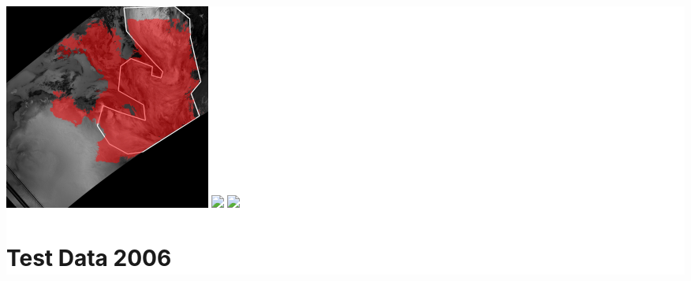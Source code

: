 <img src="seg/2008-testdata/p5e6/overlay_results/12042203_12050122_12050255_ch4.jpg" width="256">
<img src="seg/2008-testdata/p5e6/overlay_results/12160744_12160842_12160925_12161247_12161359_ch4.jpg" width="256">
<img src="seg/2008-testdata/p5e6/overlay_results/12170733_12170818_12170915_12171056_12171335_ch4.jpg" width="256">


# Test Data 2006
